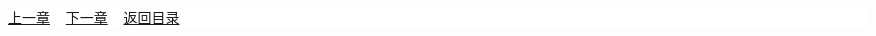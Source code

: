 
[上一章](https://github.com/xiaominghe2014/spider_book/blob/master/book/缺月梧桐/第233章.md)&nbsp;&nbsp;&nbsp;&nbsp;[下一章](https://github.com/xiaominghe2014/spider_book/blob/master/book/缺月梧桐/第235章.md)&nbsp;&nbsp;&nbsp;&nbsp;[返回目录](https://github.com/xiaominghe2014/spider_book/blob/master/book/缺月梧桐/README.md)